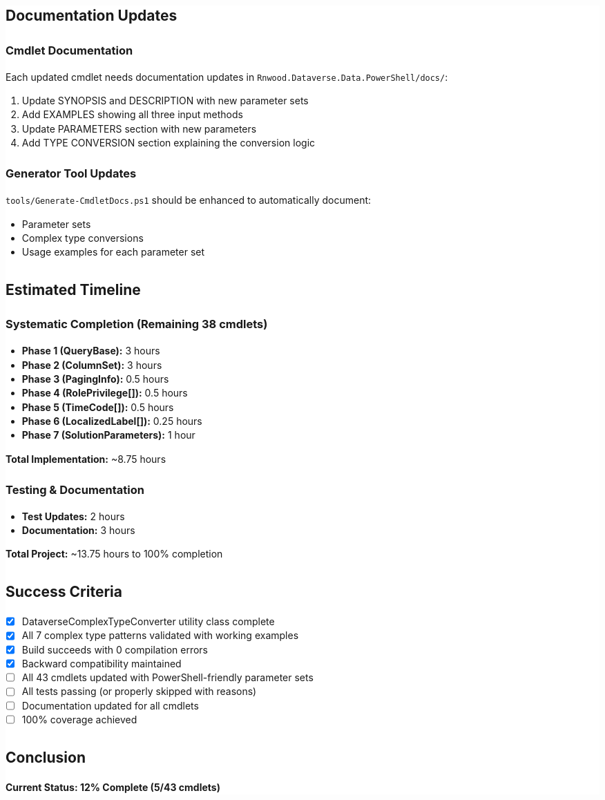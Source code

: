 ## Documentation Updates

### Cmdlet Documentation
Each updated cmdlet needs documentation updates in `Rnwood.Dataverse.Data.PowerShell/docs/`:

1. Update SYNOPSIS and DESCRIPTION with new parameter sets
2. Add EXAMPLES showing all three input methods
3. Update PARAMETERS section with new parameters
4. Add TYPE CONVERSION section explaining the conversion logic

### Generator Tool Updates
`tools/Generate-CmdletDocs.ps1` should be enhanced to automatically document:
- Parameter sets
- Complex type conversions
- Usage examples for each parameter set

## Estimated Timeline

### Systematic Completion (Remaining 38 cmdlets)
- **Phase 1 (QueryBase):** 3 hours
- **Phase 2 (ColumnSet):** 3 hours
- **Phase 3 (PagingInfo):** 0.5 hours
- **Phase 4 (RolePrivilege[]):** 0.5 hours
- **Phase 5 (TimeCode[]):** 0.5 hours
- **Phase 6 (LocalizedLabel[]):** 0.25 hours
- **Phase 7 (SolutionParameters):** 1 hour

**Total Implementation:** ~8.75 hours

### Testing & Documentation
- **Test Updates:** 2 hours
- **Documentation:** 3 hours

**Total Project:** ~13.75 hours to 100% completion

## Success Criteria

- [x] DataverseComplexTypeConverter utility class complete
- [x] All 7 complex type patterns validated with working examples
- [x] Build succeeds with 0 compilation errors
- [x] Backward compatibility maintained
- [ ] All 43 cmdlets updated with PowerShell-friendly parameter sets
- [ ] All tests passing (or properly skipped with reasons)
- [ ] Documentation updated for all cmdlets
- [ ] 100% coverage achieved

## Conclusion

**Current Status: 12% Complete (5/43 cmdlets)**
